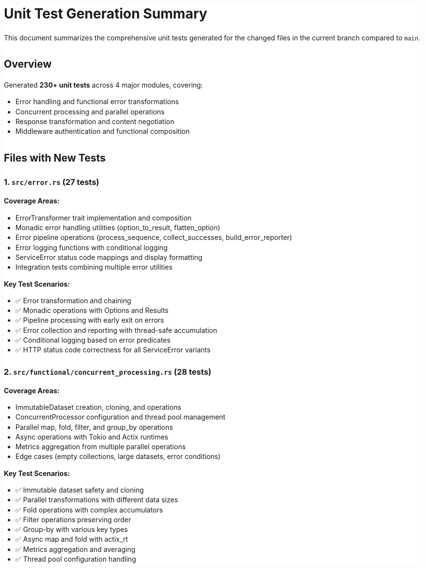 # Unit Test Generation Summary

This document summarizes the comprehensive unit tests generated for the changed files in the current branch compared to `main`.

## Overview

Generated **230+ unit tests** across 4 major modules, covering:
- Error handling and functional error transformations
- Concurrent processing and parallel operations
- Response transformation and content negotiation
- Middleware authentication and functional composition

## Files with New Tests

### 1. `src/error.rs` (27 tests)

**Coverage Areas:**
- ErrorTransformer trait implementation and composition
- Monadic error handling utilities (option_to_result, flatten_option)
- Error pipeline operations (process_sequence, collect_successes, build_error_reporter)
- Error logging functions with conditional logging
- ServiceError status code mappings and display formatting
- Integration tests combining multiple error utilities

**Key Test Scenarios:**
- ✅ Error transformation and chaining
- ✅ Monadic operations with Options and Results
- ✅ Pipeline processing with early exit on errors
- ✅ Error collection and reporting with thread-safe accumulation
- ✅ Conditional logging based on error predicates
- ✅ HTTP status code correctness for all ServiceError variants

### 2. `src/functional/concurrent_processing.rs` (28 tests)

**Coverage Areas:**
- ImmutableDataset creation, cloning, and operations
- ConcurrentProcessor configuration and thread pool management
- Parallel map, fold, filter, and group_by operations
- Async operations with Tokio and Actix runtimes
- Metrics aggregation from multiple parallel operations
- Edge cases (empty collections, large datasets, error conditions)

**Key Test Scenarios:**
- ✅ Immutable dataset safety and cloning
- ✅ Parallel transformations with different data sizes
- ✅ Fold operations with complex accumulators
- ✅ Filter operations preserving order
- ✅ Group-by with various key types
- ✅ Async map and fold with actix_rt
- ✅ Metrics aggregation and averaging
- ✅ Thread pool configuration handling
